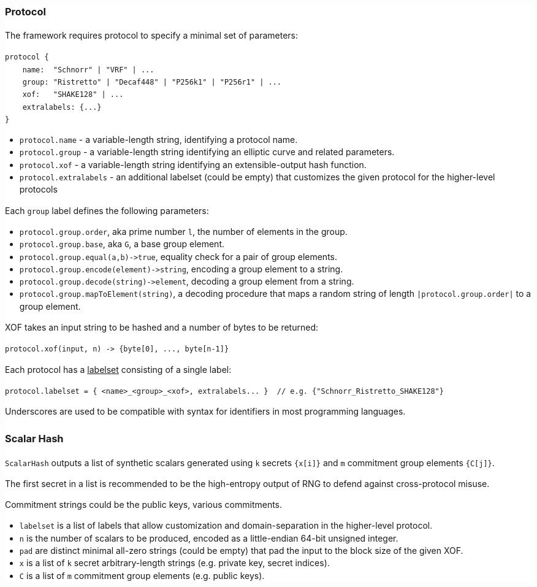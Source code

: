 ### Protocol

The framework requires protocol to specify a minimal set of parameters:

    protocol {
        name:  "Schnorr" | "VRF" | ...
        group: "Ristretto" | "Decaf448" | "P256k1" | "P256r1" | ...
        xof:   "SHAKE128" | ...
        extralabels: {...}
    }

* `protocol.name` - a variable-length string, identifying a protocol name.
* `protocol.group` - a variable-length string identifying an elliptic curve and related parameters.
* `protocol.xof` - a variable-length string identifying an extensible-output hash function.
* `protocol.extralabels` - an additional labelset (could be empty) that customizes the given protocol for the higher-level protocols

Each `group` label defines the following parameters:

* `protocol.group.order`, aka prime number `l`, the number of elements in the group.
* `protocol.group.base`, aka `G`, a base group element.
* `protocol.group.equal(a,b)->true`, equality check for a pair of group elements.
* `protocol.group.encode(element)->string`, encoding a group element to a string.
* `protocol.group.decode(string)->element`, decoding a group element from a string. 
* `protocol.group.mapToElement(string)`, a decoding procedure that maps a random string of length `|protocol.group.order|` to a group element.

XOF takes an input string to be hashed and a number of bytes to be returned:

    protocol.xof(input, n) -> {byte[0], ..., byte[n-1]}

Each protocol has a [labelset](#labelset) consisting of a single label:

    protocol.labelset = { <name>_<group>_<xof>, extralabels... }  // e.g. {"Schnorr_Ristretto_SHAKE128"}

Underscores are used to be compatible with syntax for identifiers in most programming languages.


### Scalar Hash

`ScalarHash` outputs a list of synthetic scalars generated using `k` secrets `{x[i]}` and `m` commitment group elements `{C[j]}`.

The first secret in a list is recommended to be the high-entropy output of RNG to defend against cross-protocol misuse.

Commitment strings could be the public keys, various commitments.

* `labelset` is a list of labels that allow customization and domain-separation in the higher-level protocol.
* `n` is the number of scalars to be produced, encoded as a little-endian 64-bit unsigned integer.
* `pad` are distinct minimal all-zero strings (could be empty) that pad the input to the block size of the given XOF.
* `x` is a list of `k` secret arbitrary-length strings (e.g. private key, secret indices).
* `C` is a list of `m` commitment group elements (e.g. public keys).
